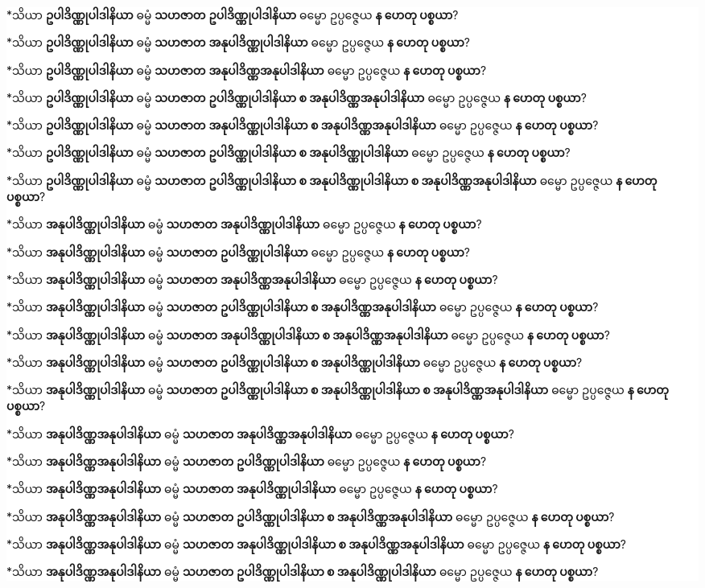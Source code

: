 
   *သိယာ **ဥပါဒိဏ္ဏုပါဒါနိယာ** ဓမ္မံ **သဟဇာတ** **ဥပါဒိဏ္ဏုပါဒါနိယာ** ဓမ္မော ဥပ္ပဇ္ဇေယ **န ဟေတု ပစ္စယာ**?

   *သိယာ **ဥပါဒိဏ္ဏုပါဒါနိယာ** ဓမ္မံ **သဟဇာတ** **အနုပါဒိဏ္ဏုပါဒါနိယာ** ဓမ္မော ဥပ္ပဇ္ဇေယ **န ဟေတု ပစ္စယာ**?

   *သိယာ **ဥပါဒိဏ္ဏုပါဒါနိယာ** ဓမ္မံ **သဟဇာတ** **အနုပါဒိဏ္ဏအနုပါဒါနိယာ** ဓမ္မော ဥပ္ပဇ္ဇေယ **န ဟေတု ပစ္စယာ**?

   *သိယာ **ဥပါဒိဏ္ဏုပါဒါနိယာ** ဓမ္မံ **သဟဇာတ** **ဥပါဒိဏ္ဏုပါဒါနိယာ စ အနုပါဒိဏ္ဏအနုပါဒါနိယာ** ဓမ္မော ဥပ္ပဇ္ဇေယ **န ဟေတု ပစ္စယာ**?

   *သိယာ **ဥပါဒိဏ္ဏုပါဒါနိယာ** ဓမ္မံ **သဟဇာတ** **အနုပါဒိဏ္ဏုပါဒါနိယာ စ အနုပါဒိဏ္ဏအနုပါဒါနိယာ** ဓမ္မော ဥပ္ပဇ္ဇေယ **န ဟေတု ပစ္စယာ**?

   *သိယာ **ဥပါဒိဏ္ဏုပါဒါနိယာ** ဓမ္မံ **သဟဇာတ** **ဥပါဒိဏ္ဏုပါဒါနိယာ စ အနုပါဒိဏ္ဏုပါဒါနိယာ** ဓမ္မော ဥပ္ပဇ္ဇေယ **န ဟေတု ပစ္စယာ**?

   *သိယာ **ဥပါဒိဏ္ဏုပါဒါနိယာ** ဓမ္မံ **သဟဇာတ** **ဥပါဒိဏ္ဏုပါဒါနိယာ စ အနုပါဒိဏ္ဏုပါဒါနိယာ စ အနုပါဒိဏ္ဏအနုပါဒါနိယာ** ဓမ္မော ဥပ္ပဇ္ဇေယ **န ဟေတု ပစ္စယာ**?

   *သိယာ **အနုပါဒိဏ္ဏုပါဒါနိယာ** ဓမ္မံ **သဟဇာတ** **အနုပါဒိဏ္ဏုပါဒါနိယာ** ဓမ္မော ဥပ္ပဇ္ဇေယ **န ဟေတု ပစ္စယာ**?

   *သိယာ **အနုပါဒိဏ္ဏုပါဒါနိယာ** ဓမ္မံ **သဟဇာတ** **ဥပါဒိဏ္ဏုပါဒါနိယာ** ဓမ္မော ဥပ္ပဇ္ဇေယ **န ဟေတု ပစ္စယာ**?

   *သိယာ **အနုပါဒိဏ္ဏုပါဒါနိယာ** ဓမ္မံ **သဟဇာတ** **အနုပါဒိဏ္ဏအနုပါဒါနိယာ** ဓမ္မော ဥပ္ပဇ္ဇေယ **န ဟေတု ပစ္စယာ**?

   *သိယာ **အနုပါဒိဏ္ဏုပါဒါနိယာ** ဓမ္မံ **သဟဇာတ** **ဥပါဒိဏ္ဏုပါဒါနိယာ စ အနုပါဒိဏ္ဏအနုပါဒါနိယာ** ဓမ္မော ဥပ္ပဇ္ဇေယ **န ဟေတု ပစ္စယာ**?

   *သိယာ **အနုပါဒိဏ္ဏုပါဒါနိယာ** ဓမ္မံ **သဟဇာတ** **အနုပါဒိဏ္ဏုပါဒါနိယာ စ အနုပါဒိဏ္ဏအနုပါဒါနိယာ** ဓမ္မော ဥပ္ပဇ္ဇေယ **န ဟေတု ပစ္စယာ**?

   *သိယာ **အနုပါဒိဏ္ဏုပါဒါနိယာ** ဓမ္မံ **သဟဇာတ** **ဥပါဒိဏ္ဏုပါဒါနိယာ စ အနုပါဒိဏ္ဏုပါဒါနိယာ** ဓမ္မော ဥပ္ပဇ္ဇေယ **န ဟေတု ပစ္စယာ**?

   *သိယာ **အနုပါဒိဏ္ဏုပါဒါနိယာ** ဓမ္မံ **သဟဇာတ** **ဥပါဒိဏ္ဏုပါဒါနိယာ စ အနုပါဒိဏ္ဏုပါဒါနိယာ စ အနုပါဒိဏ္ဏအနုပါဒါနိယာ** ဓမ္မော ဥပ္ပဇ္ဇေယ **န ဟေတု ပစ္စယာ**?

   *သိယာ **အနုပါဒိဏ္ဏအနုပါဒါနိယာ** ဓမ္မံ **သဟဇာတ** **အနုပါဒိဏ္ဏအနုပါဒါနိယာ** ဓမ္မော ဥပ္ပဇ္ဇေယ **န ဟေတု ပစ္စယာ**?

   *သိယာ **အနုပါဒိဏ္ဏအနုပါဒါနိယာ** ဓမ္မံ **သဟဇာတ** **ဥပါဒိဏ္ဏုပါဒါနိယာ** ဓမ္မော ဥပ္ပဇ္ဇေယ **န ဟေတု ပစ္စယာ**?

   *သိယာ **အနုပါဒိဏ္ဏအနုပါဒါနိယာ** ဓမ္မံ **သဟဇာတ** **အနုပါဒိဏ္ဏုပါဒါနိယာ** ဓမ္မော ဥပ္ပဇ္ဇေယ **န ဟေတု ပစ္စယာ**?

   *သိယာ **အနုပါဒိဏ္ဏအနုပါဒါနိယာ** ဓမ္မံ **သဟဇာတ** **ဥပါဒိဏ္ဏုပါဒါနိယာ စ အနုပါဒိဏ္ဏအနုပါဒါနိယာ** ဓမ္မော ဥပ္ပဇ္ဇေယ **န ဟေတု ပစ္စယာ**?

   *သိယာ **အနုပါဒိဏ္ဏအနုပါဒါနိယာ** ဓမ္မံ **သဟဇာတ** **အနုပါဒိဏ္ဏုပါဒါနိယာ စ အနုပါဒိဏ္ဏအနုပါဒါနိယာ** ဓမ္မော ဥပ္ပဇ္ဇေယ **န ဟေတု ပစ္စယာ**?

   *သိယာ **အနုပါဒိဏ္ဏအနုပါဒါနိယာ** ဓမ္မံ **သဟဇာတ** **ဥပါဒိဏ္ဏုပါဒါနိယာ စ အနုပါဒိဏ္ဏုပါဒါနိယာ** ဓမ္မော ဥပ္ပဇ္ဇေယ **န ဟေတု ပစ္စယာ**?
